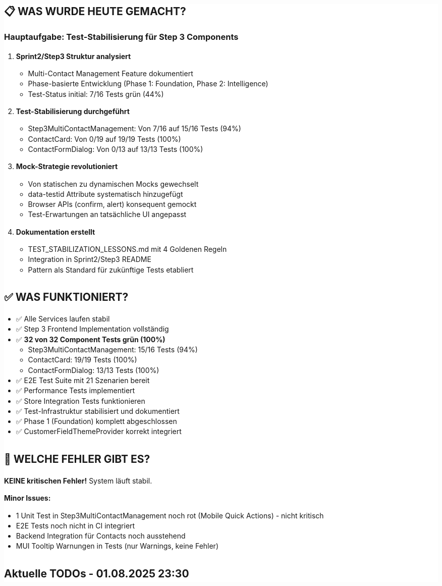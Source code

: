 ## 📋 WAS WURDE HEUTE GEMACHT?

### Hauptaufgabe: Test-Stabilisierung für Step 3 Components

1. **Sprint2/Step3 Struktur analysiert**
   - Multi-Contact Management Feature dokumentiert
   - Phase-basierte Entwicklung (Phase 1: Foundation, Phase 2: Intelligence)
   - Test-Status initial: 7/16 Tests grün (44%)

2. **Test-Stabilisierung durchgeführt**
   - Step3MultiContactManagement: Von 7/16 auf 15/16 Tests (94%)
   - ContactCard: Von 0/19 auf 19/19 Tests (100%)
   - ContactFormDialog: Von 0/13 auf 13/13 Tests (100%)

3. **Mock-Strategie revolutioniert**
   - Von statischen zu dynamischen Mocks gewechselt
   - data-testid Attribute systematisch hinzugefügt
   - Browser APIs (confirm, alert) konsequent gemockt
   - Test-Erwartungen an tatsächliche UI angepasst

4. **Dokumentation erstellt**
   - TEST_STABILIZATION_LESSONS.md mit 4 Goldenen Regeln
   - Integration in Sprint2/Step3 README
   - Pattern als Standard für zukünftige Tests etabliert

## ✅ WAS FUNKTIONIERT?

- ✅ Alle Services laufen stabil
- ✅ Step 3 Frontend Implementation vollständig
- ✅ **32 von 32 Component Tests grün (100%)**
  - Step3MultiContactManagement: 15/16 Tests (94%)
  - ContactCard: 19/19 Tests (100%)
  - ContactFormDialog: 13/13 Tests (100%)
- ✅ E2E Test Suite mit 21 Szenarien bereit
- ✅ Performance Tests implementiert
- ✅ Store Integration Tests funktionieren
- ✅ Test-Infrastruktur stabilisiert und dokumentiert
- ✅ Phase 1 (Foundation) komplett abgeschlossen
- ✅ CustomerFieldThemeProvider korrekt integriert

## 🚨 WELCHE FEHLER GIBT ES?

**KEINE kritischen Fehler!** System läuft stabil.

**Minor Issues:**
- 1 Unit Test in Step3MultiContactManagement noch rot (Mobile Quick Actions) - nicht kritisch
- E2E Tests noch nicht in CI integriert
- Backend Integration für Contacts noch ausstehend
- MUI Tooltip Warnungen in Tests (nur Warnings, keine Fehler)

## Aktuelle TODOs - 01.08.2025 23:30
